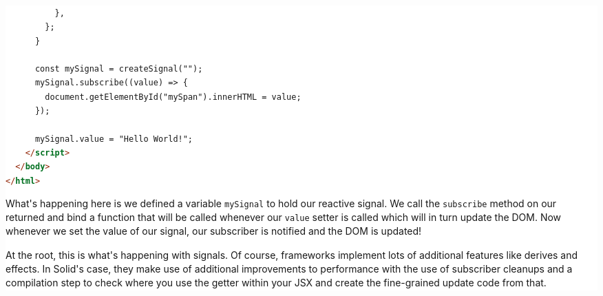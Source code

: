 ```html
          },
        };
      }

      const mySignal = createSignal("");
      mySignal.subscribe((value) => {
        document.getElementById("mySpan").innerHTML = value;
      });

      mySignal.value = "Hello World!";
    </script>
  </body>
</html>
```

What's happening here is we defined a variable `mySignal` to hold our reactive signal. We call the `subscribe` method on our returned and bind a function that will be called whenever our `value` setter is called which will in turn update the DOM. Now whenever we set the value of our signal, our subscriber is notified and the DOM is updated!

At the root, this is what's happening with signals. Of course, frameworks implement lots of additional features like derives and effects. In Solid's case, they make use of additional improvements to performance with the use of subscriber cleanups and a compilation step to check where you use the getter within your JSX and create the fine-grained update code from that.
